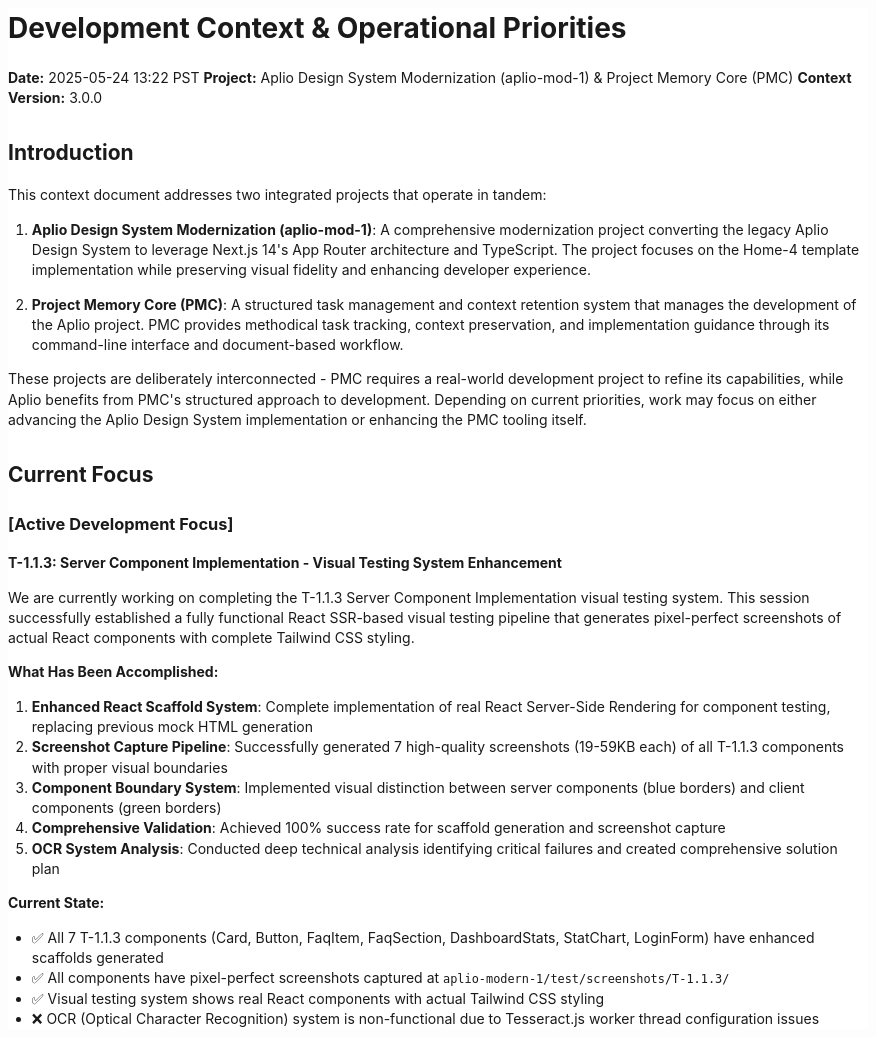 # Development Context & Operational Priorities
**Date:** 2025-05-24 13:22 PST
**Project:** Aplio Design System Modernization (aplio-mod-1) & Project Memory Core (PMC)
**Context Version:** 3.0.0

## Introduction

This context document addresses two integrated projects that operate in tandem:

1. **Aplio Design System Modernization (aplio-mod-1)**: A comprehensive modernization project converting the legacy Aplio Design System to leverage Next.js 14's App Router architecture and TypeScript. The project focuses on the Home-4 template implementation while preserving visual fidelity and enhancing developer experience.

2. **Project Memory Core (PMC)**: A structured task management and context retention system that manages the development of the Aplio project. PMC provides methodical task tracking, context preservation, and implementation guidance through its command-line interface and document-based workflow.

These projects are deliberately interconnected - PMC requires a real-world development project to refine its capabilities, while Aplio benefits from PMC's structured approach to development. Depending on current priorities, work may focus on either advancing the Aplio Design System implementation or enhancing the PMC tooling itself.

## Current Focus

### [Active Development Focus]

**T-1.1.3: Server Component Implementation - Visual Testing System Enhancement**

We are currently working on completing the T-1.1.3 Server Component Implementation visual testing system. This session successfully established a fully functional React SSR-based visual testing pipeline that generates pixel-perfect screenshots of actual React components with complete Tailwind CSS styling.

**What Has Been Accomplished:**
1. **Enhanced React Scaffold System**: Complete implementation of real React Server-Side Rendering for component testing, replacing previous mock HTML generation
2. **Screenshot Capture Pipeline**: Successfully generated 7 high-quality screenshots (19-59KB each) of all T-1.1.3 components with proper visual boundaries
3. **Component Boundary System**: Implemented visual distinction between server components (blue borders) and client components (green borders)
4. **Comprehensive Validation**: Achieved 100% success rate for scaffold generation and screenshot capture
5. **OCR System Analysis**: Conducted deep technical analysis identifying critical failures and created comprehensive solution plan

**Current State:**
- ✅ All 7 T-1.1.3 components (Card, Button, FaqItem, FaqSection, DashboardStats, StatChart, LoginForm) have enhanced scaffolds generated
- ✅ All components have pixel-perfect screenshots captured at `aplio-modern-1/test/screenshots/T-1.1.3/`
- ✅ Visual testing system shows real React components with actual Tailwind CSS styling
- ❌ OCR (Optical Character Recognition) system is non-functional due to Tesseract.js worker thread configuration issues

